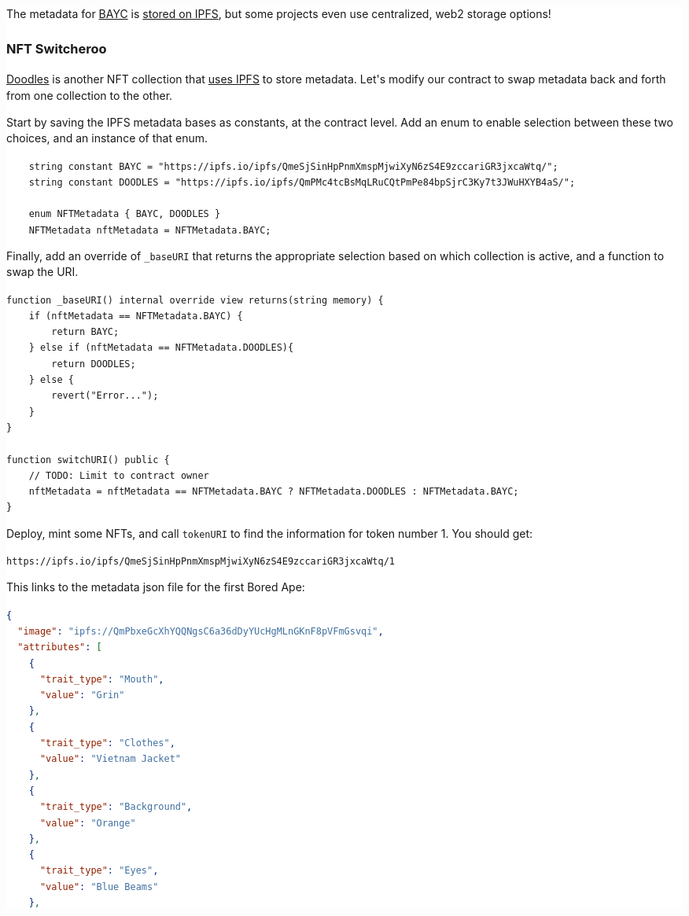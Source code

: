The metadata for [BAYC] is [stored on IPFS], but some projects even use centralized, web2 storage options!

### NFT Switcheroo

[Doodles] is another NFT collection that [uses IPFS] to store metadata. Let's modify our contract to swap metadata back and forth from one collection to the other.

Start by saving the IPFS metadata bases as constants, at the contract level. Add an enum to enable selection between these two choices, and an instance of that enum.

```solidity
    string constant BAYC = "https://ipfs.io/ipfs/QmeSjSinHpPnmXmspMjwiXyN6zS4E9zccariGR3jxcaWtq/";
    string constant DOODLES = "https://ipfs.io/ipfs/QmPMc4tcBsMqLRuCQtPmPe84bpSjrC3Ky7t3JWuHXYB4aS/";

    enum NFTMetadata { BAYC, DOODLES }
    NFTMetadata nftMetadata = NFTMetadata.BAYC;
```

Finally, add an override of `_baseURI` that returns the appropriate selection based on which collection is active, and a function to swap the URI.

```solidity
function _baseURI() internal override view returns(string memory) {
    if (nftMetadata == NFTMetadata.BAYC) {
        return BAYC;
    } else if (nftMetadata == NFTMetadata.DOODLES){
        return DOODLES;
    } else {
        revert("Error...");
    }
}

function switchURI() public {
    // TODO: Limit to contract owner
    nftMetadata = nftMetadata == NFTMetadata.BAYC ? NFTMetadata.DOODLES : NFTMetadata.BAYC;
}
```

Deploy, mint some NFTs, and call `tokenURI` to find the information for token number 1. You should get:

```text
https://ipfs.io/ipfs/QmeSjSinHpPnmXmspMjwiXyN6zS4E9zccariGR3jxcaWtq/1
```

This links to the metadata json file for the first Bored Ape:

```json
{
  "image": "ipfs://QmPbxeGcXhYQQNgsC6a36dDyYUcHgMLnGKnF8pVFmGsvqi",
  "attributes": [
    {
      "trait_type": "Mouth",
      "value": "Grin"
    },
    {
      "trait_type": "Clothes",
      "value": "Vietnam Jacket"
    },
    {
      "trait_type": "Background",
      "value": "Orange"
    },
    {
      "trait_type": "Eyes",
      "value": "Blue Beams"
    },
```

[OpenZeppelin]: https://github.com/OpenZeppelin/openzeppelin-contracts/blob/master/contracts/token/ERC721/ERC721.sol
[Coinbase NFT]: https://nft.coinbase.com/
[URI]: https://en.wikipedia.org/wiki/Uniform_Resource_Identifier
[stored on IPFS]: https://ipfs.io/ipfs/QmeSjSinHpPnmXmspMjwiXyN6zS4E9zccariGR3jxcaWtq/
[BAYC]: https://nft.coinbase.com/collection/ethereum/0xbc4ca0eda7647a8ab7c2061c2e118a18a936f13d
[CryptoPunks]: https://nft.coinbase.com/collection/ethereum/0xb47e3cd837ddf8e4c57f05d70ab865de6e193bbb
[Doodles]: https://nft.coinbase.com/collection/ethereum/0x8a90cab2b38dba80c64b7734e58ee1db38b8992e
[uses IPFS]: https://ipfs.io/ipfs/QmeSjSinHpPnmXmspMjwiXyN6zS4E9zccariGR3jxcaWtq/